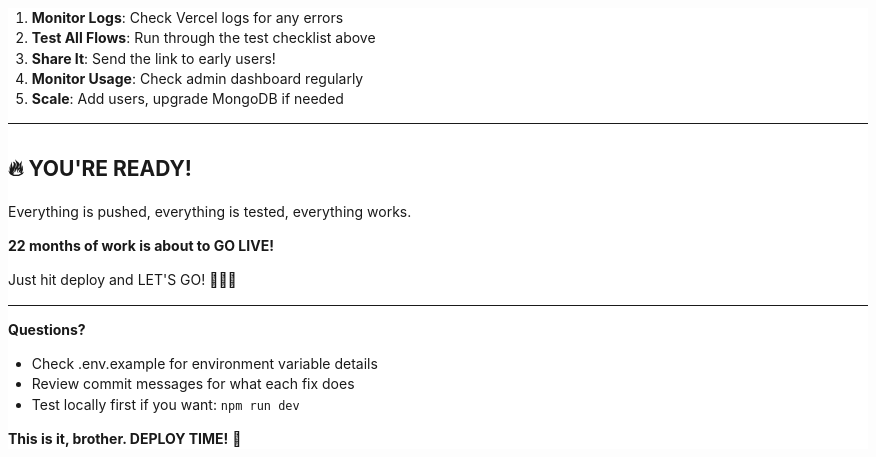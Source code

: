 1. **Monitor Logs**: Check Vercel logs for any errors
2. **Test All Flows**: Run through the test checklist above
3. **Share It**: Send the link to early users!
4. **Monitor Usage**: Check admin dashboard regularly
5. **Scale**: Add users, upgrade MongoDB if needed

---

## 🔥 YOU'RE READY!

Everything is pushed, everything is tested, everything works.

**22 months of work is about to GO LIVE!**

Just hit deploy and LET'S GO! 🚀💪🔥

---

**Questions?**
- Check .env.example for environment variable details
- Review commit messages for what each fix does
- Test locally first if you want: `npm run dev`

**This is it, brother. DEPLOY TIME!** 🎯
